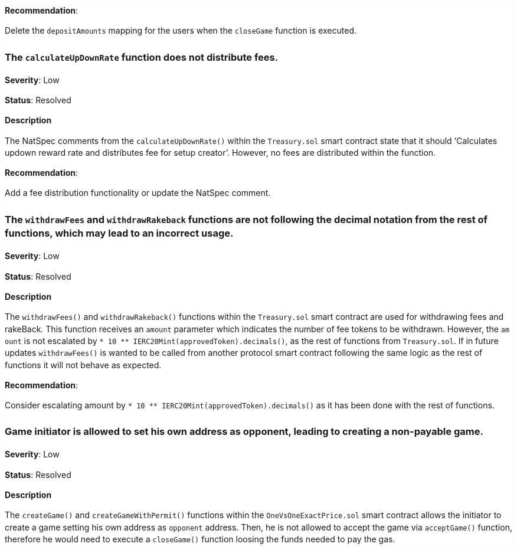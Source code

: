 **Recommendation**:

Delete the `depositAmounts` mapping for the users when the `closeGame` function is executed.

### The `calculateUpDownRate` function does not distribute fees.

**Severity**: Low	

**Status**: Resolved

**Description**

The NatSpec comments from the `calculateUpDownRate()` within the `Treasury.sol` smart contract state that it should ‘Calculates updown reward rate and distributes fee for setup creator’. However, no fees are distributed within the function.

**Recommendation**:

Add a fee distribution functionality or update the NatSpec comment.


### The `withdrawFees` and `withdrawRakeback` functions are not following the decimal notation from the rest of functions, which may lead to an incorrect usage.

**Severity**: Low	

**Status**: Resolved

**Description**

The `withdrawFees()` and `withdrawRakeback()` functions within the `Treasury.sol` smart contract are used for withdrawing fees and rakeBack. This function receives an `amount` parameter which indicates the number of fee tokens to be withdrawn. However, the `amount` is not escalated by `* 10 ** IERC20Mint(approvedToken).decimals()`, as the rest of functions from `Treasury.sol`. If in future updates `withdrawFees()` is wanted to be called from another protocol smart contract following the same logic as the rest of functions it will not behave as expected.

**Recommendation**:

Consider escalating amount by  `* 10 ** IERC20Mint(approvedToken).decimals()` as it has been done with the rest of functions.


### Game initiator is allowed to set his own address as opponent, leading to creating a non-payable game.

**Severity**: Low	

**Status**: Resolved

**Description**

The `createGame()` and `createGameWithPermit()` functions within the `OneVsOneExactPrice.sol` smart contract allows the initiator to create a game setting his own address as `opponent` address. Then, he is not allowed to accept the game via `acceptGame()` function, therefore he would need to execute a `closeGame()` function loosing the funds needed to pay the gas.
